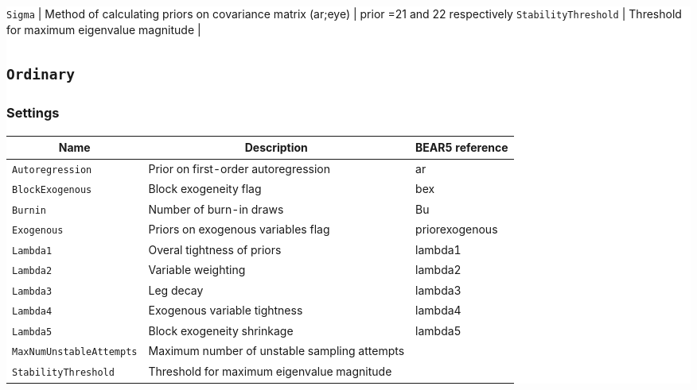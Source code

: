 `Sigma` | Method of calculating priors on covariance matrix (ar;eye) |   prior =21  and 22 respectively
`StabilityThreshold` | Threshold for maximum eigenvalue magnitude | 


## `Ordinary` 





### Settings 
Name | Description | BEAR5 reference
------|-----------|-
`Autoregression` | Prior on first-order autoregression |   ar
`BlockExogenous` | Block exogeneity flag |   bex
`Burnin` | Number of burn-in draws |   Bu
`Exogenous` | Priors on exogenous variables flag |   priorexogenous
`Lambda1` | Overal tightness of priors |   lambda1
`Lambda2` | Variable weighting |   lambda2
`Lambda3` | Leg decay |   lambda3
`Lambda4` | Exogenous variable tightness |   lambda4
`Lambda5` | Block exogeneity shrinkage |   lambda5
`MaxNumUnstableAttempts` | Maximum number of unstable sampling attempts | 
`StabilityThreshold` | Threshold for maximum eigenvalue magnitude | 

